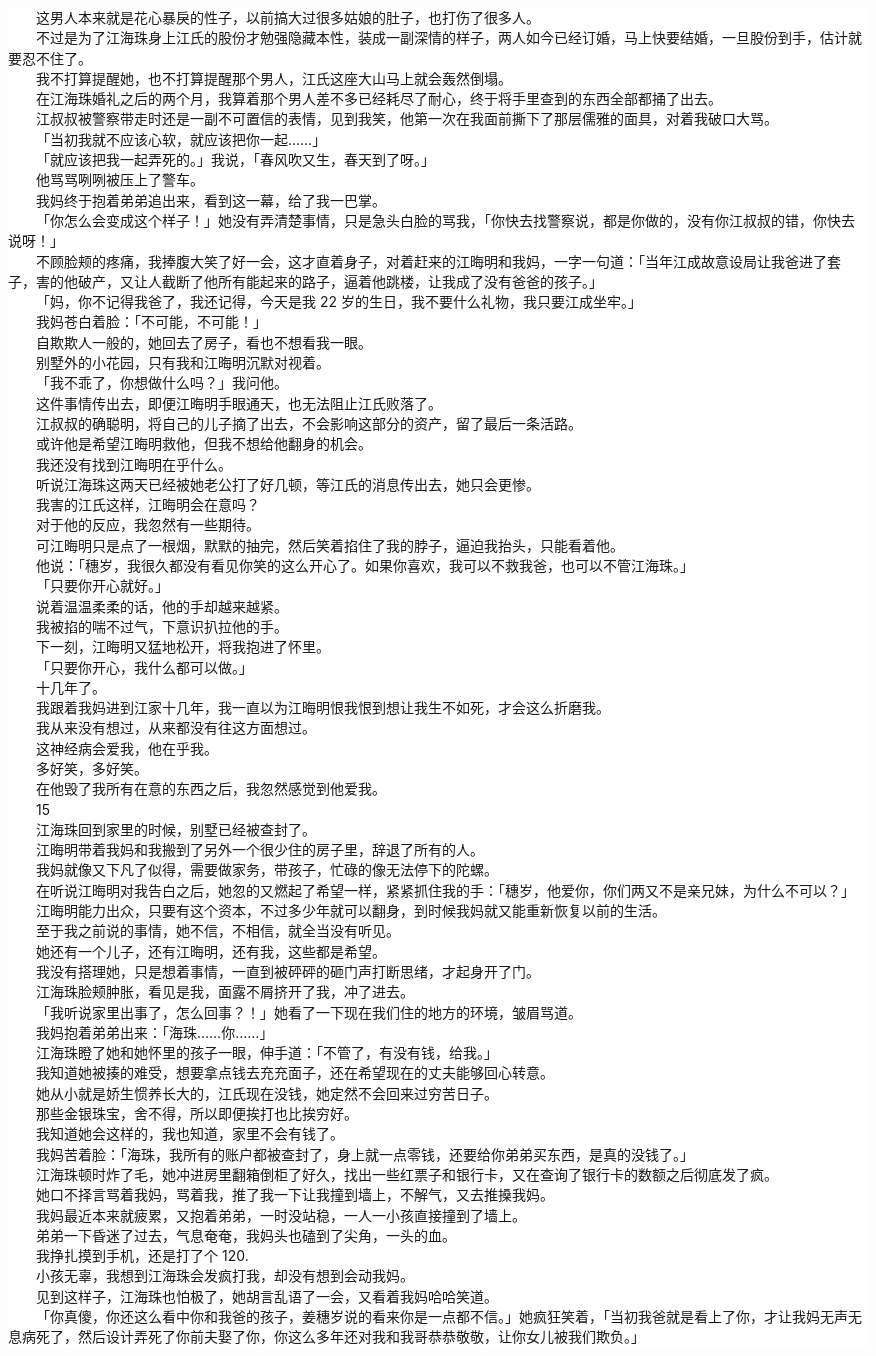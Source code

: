 &emsp;&emsp;这男人本来就是花心暴戾的性子，以前搞大过很多姑娘的肚子，也打伤了很多人。  
&emsp;&emsp;不过是为了江海珠身上江氏的股份才勉强隐藏本性，装成一副深情的样子，两人如今已经订婚，马上快要结婚，一旦股份到手，估计就要忍不住了。  
&emsp;&emsp;我不打算提醒她，也不打算提醒那个男人，江氏这座大山马上就会轰然倒塌。  
&emsp;&emsp;在江海珠婚礼之后的两个月，我算着那个男人差不多已经耗尽了耐心，终于将手里查到的东西全部都捅了出去。  
&emsp;&emsp;江叔叔被警察带走时还是一副不可置信的表情，见到我笑，他第一次在我面前撕下了那层儒雅的面具，对着我破口大骂。  
&emsp;&emsp;「当初我就不应该心软，就应该把你一起……」  
&emsp;&emsp;「就应该把我一起弄死的。」我说，「春风吹又生，春天到了呀。」  
&emsp;&emsp;他骂骂咧咧被压上了警车。  
&emsp;&emsp;我妈终于抱着弟弟追出来，看到这一幕，给了我一巴掌。  
&emsp;&emsp;「你怎么会变成这个样子！」她没有弄清楚事情，只是急头白脸的骂我，「你快去找警察说，都是你做的，没有你江叔叔的错，你快去说呀！」  
&emsp;&emsp;不顾脸颊的疼痛，我捧腹大笑了好一会，这才直着身子，对着赶来的江晦明和我妈，一字一句道：「当年江成故意设局让我爸进了套子，害的他破产，又让人截断了他所有能起来的路子，逼着他跳楼，让我成了没有爸爸的孩子。」  
&emsp;&emsp;「妈，你不记得我爸了，我还记得，今天是我 22 岁的生日，我不要什么礼物，我只要江成坐牢。」  
&emsp;&emsp;我妈苍白着脸：「不可能，不可能！」  
&emsp;&emsp;自欺欺人一般的，她回去了房子，看也不想看我一眼。  
&emsp;&emsp;别墅外的小花园，只有我和江晦明沉默对视着。  
&emsp;&emsp;「我不乖了，你想做什么吗？」我问他。  
&emsp;&emsp;这件事情传出去，即便江晦明手眼通天，也无法阻止江氏败落了。  
&emsp;&emsp;江叔叔的确聪明，将自己的儿子摘了出去，不会影响这部分的资产，留了最后一条活路。  
&emsp;&emsp;或许他是希望江晦明救他，但我不想给他翻身的机会。  
&emsp;&emsp;我还没有找到江晦明在乎什么。  
&emsp;&emsp;听说江海珠这两天已经被她老公打了好几顿，等江氏的消息传出去，她只会更惨。  
&emsp;&emsp;我害的江氏这样，江晦明会在意吗？  
&emsp;&emsp;对于他的反应，我忽然有一些期待。  
&emsp;&emsp;可江晦明只是点了一根烟，默默的抽完，然后笑着掐住了我的脖子，逼迫我抬头，只能看着他。  
&emsp;&emsp;他说：「穗岁，我很久都没有看见你笑的这么开心了。如果你喜欢，我可以不救我爸，也可以不管江海珠。」  
&emsp;&emsp;「只要你开心就好。」  
&emsp;&emsp;说着温温柔柔的话，他的手却越来越紧。  
&emsp;&emsp;我被掐的喘不过气，下意识扒拉他的手。  
&emsp;&emsp;下一刻，江晦明又猛地松开，将我抱进了怀里。  
&emsp;&emsp;「只要你开心，我什么都可以做。」  
&emsp;&emsp;十几年了。  
&emsp;&emsp;我跟着我妈进到江家十几年，我一直以为江晦明恨我恨到想让我生不如死，才会这么折磨我。  
&emsp;&emsp;我从来没有想过，从来都没有往这方面想过。  
&emsp;&emsp;这神经病会爱我，他在乎我。  
&emsp;&emsp;多好笑，多好笑。  
&emsp;&emsp;在他毁了我所有在意的东西之后，我忽然感觉到他爱我。  
&emsp;&emsp;15  
&emsp;&emsp;江海珠回到家里的时候，别墅已经被查封了。  
&emsp;&emsp;江晦明带着我妈和我搬到了另外一个很少住的房子里，辞退了所有的人。  
&emsp;&emsp;我妈就像又下凡了似得，需要做家务，带孩子，忙碌的像无法停下的陀螺。  
&emsp;&emsp;在听说江晦明对我告白之后，她忽的又燃起了希望一样，紧紧抓住我的手：「穗岁，他爱你，你们两又不是亲兄妹，为什么不可以？」  
&emsp;&emsp;江晦明能力出众，只要有这个资本，不过多少年就可以翻身，到时候我妈就又能重新恢复以前的生活。  
&emsp;&emsp;至于我之前说的事情，她不信，不相信，就全当没有听见。  
&emsp;&emsp;她还有一个儿子，还有江晦明，还有我，这些都是希望。  
&emsp;&emsp;我没有搭理她，只是想着事情，一直到被砰砰的砸门声打断思绪，才起身开了门。  
&emsp;&emsp;江海珠脸颊肿胀，看见是我，面露不屑挤开了我，冲了进去。  
&emsp;&emsp;「我听说家里出事了，怎么回事？！」她看了一下现在我们住的地方的环境，皱眉骂道。  
&emsp;&emsp;我妈抱着弟弟出来：「海珠……你……」  
&emsp;&emsp;江海珠瞪了她和她怀里的孩子一眼，伸手道：「不管了，有没有钱，给我。」  
&emsp;&emsp;我知道她被揍的难受，想要拿点钱去充充面子，还在希望现在的丈夫能够回心转意。  
&emsp;&emsp;她从小就是娇生惯养长大的，江氏现在没钱，她定然不会回来过穷苦日子。  
&emsp;&emsp;那些金银珠宝，舍不得，所以即便挨打也比挨穷好。  
&emsp;&emsp;我知道她会这样的，我也知道，家里不会有钱了。  
&emsp;&emsp;我妈苦着脸：「海珠，我所有的账户都被查封了，身上就一点零钱，还要给你弟弟买东西，是真的没钱了。」  
&emsp;&emsp;江海珠顿时炸了毛，她冲进房里翻箱倒柜了好久，找出一些红票子和银行卡，又在查询了银行卡的数额之后彻底发了疯。  
&emsp;&emsp;她口不择言骂着我妈，骂着我，推了我一下让我撞到墙上，不解气，又去推搡我妈。  
&emsp;&emsp;我妈最近本来就疲累，又抱着弟弟，一时没站稳，一人一小孩直接撞到了墙上。  
&emsp;&emsp;弟弟一下昏迷了过去，气息奄奄，我妈头也磕到了尖角，一头的血。  
&emsp;&emsp;我挣扎摸到手机，还是打了个 120.  
&emsp;&emsp;小孩无辜，我想到江海珠会发疯打我，却没有想到会动我妈。  
&emsp;&emsp;见到这样子，江海珠也怕极了，她胡言乱语了一会，又看着我妈哈哈笑道。  
&emsp;&emsp;「你真傻，你还这么看中你和我爸的孩子，姜穗岁说的看来你是一点都不信。」她疯狂笑着，「当初我爸就是看上了你，才让我妈无声无息病死了，然后设计弄死了你前夫娶了你，你这么多年还对我和我哥恭恭敬敬，让你女儿被我们欺负。」  
